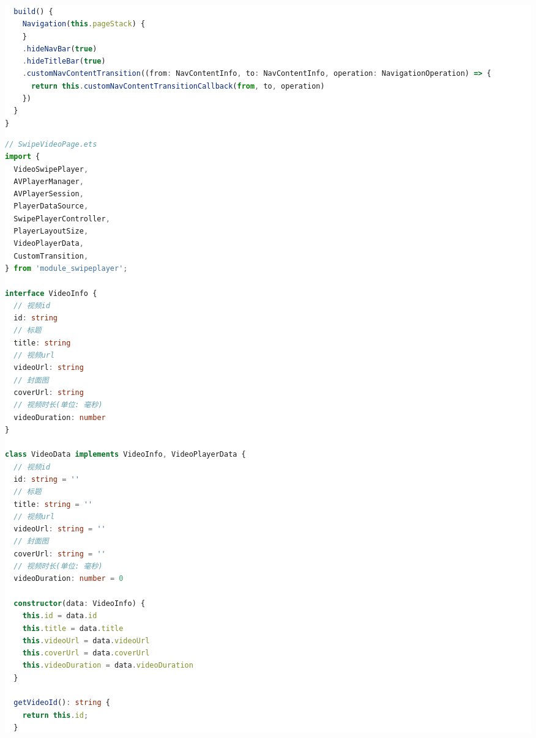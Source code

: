 ```typescript
  build() {
    Navigation(this.pageStack) {
    }
    .hideNavBar(true)
    .hideTitleBar(true)
    .customNavContentTransition((from: NavContentInfo, to: NavContentInfo, operation: NavigationOperation) => {
      return this.customNavContentTransitionCallback(from, to, operation)
    })
  }
}
```



```ts
// SwipeVideoPage.ets
import {
  VideoSwipePlayer,
  AVPlayerManager,
  AVPlayerSession,
  PlayerDataSource,
  SwipePlayerController,
  PlayerLayoutSize,
  VideoPlayerData,
  CustomTransition,
} from 'module_swipeplayer';

interface VideoInfo {
  // 视频id
  id: string
  // 标题
  title: string
  // 视频url
  videoUrl: string
  // 封面图
  coverUrl: string
  // 视频时长(单位: 毫秒)
  videoDuration: number
}

class VideoData implements VideoInfo, VideoPlayerData {
  // 视频id
  id: string = ''
  // 标题
  title: string = ''
  // 视频url
  videoUrl: string = ''
  // 封面图
  coverUrl: string = ''
  // 视频时长(单位: 毫秒)
  videoDuration: number = 0

  constructor(data: VideoInfo) {
    this.id = data.id
    this.title = data.title
    this.videoUrl = data.videoUrl
    this.coverUrl = data.coverUrl
    this.videoDuration = data.videoDuration
  }

  getVideoId(): string {
    return this.id;
  }
```